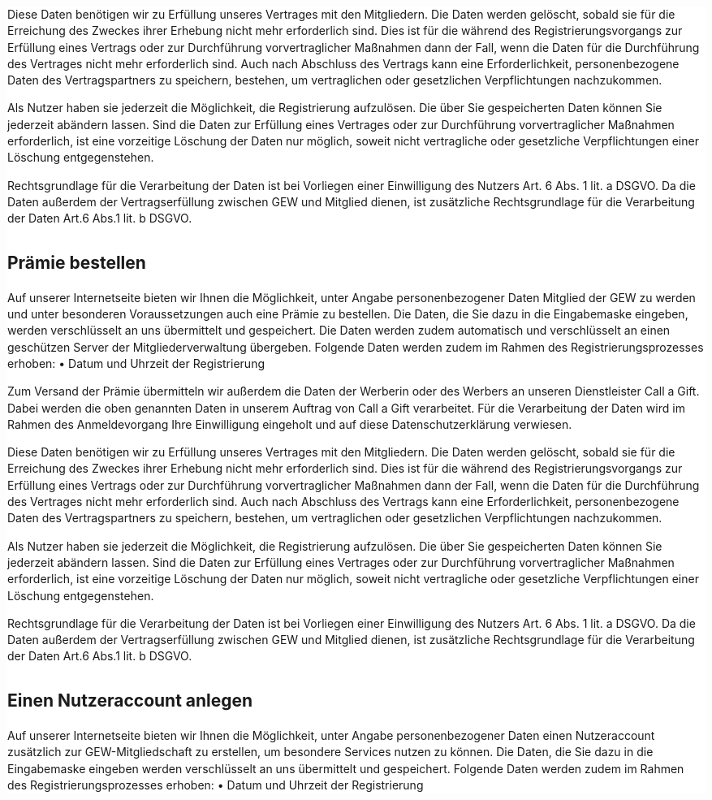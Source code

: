Diese Daten benötigen wir zu Erfüllung unseres Vertrages mit den Mitgliedern. Die Daten werden gelöscht, sobald sie für die Erreichung des Zweckes ihrer Erhebung nicht mehr erforderlich sind. Dies ist für die während des Registrierungsvorgangs zur Erfüllung eines Vertrags oder zur Durchführung vorvertraglicher Maßnahmen dann der Fall, wenn die Daten für die Durchführung des Vertrages nicht mehr erforderlich sind. Auch nach Abschluss des Vertrags kann eine Erforderlichkeit, personenbezogene Daten des Vertragspartners zu speichern, bestehen, um vertraglichen oder gesetzlichen Verpflichtungen nachzukommen.

Als Nutzer haben sie jederzeit die Möglichkeit, die Registrierung aufzulösen. Die über Sie gespeicherten Daten können Sie jederzeit abändern lassen. Sind die Daten zur Erfüllung eines Vertrages oder zur Durchführung vorvertraglicher Maßnahmen erforderlich, ist eine vorzeitige Löschung der Daten nur möglich, soweit nicht vertragliche oder gesetzliche Verpflichtungen einer Löschung entgegenstehen.

Rechtsgrundlage für die Verarbeitung der Daten ist bei Vorliegen einer Einwilligung des Nutzers Art. 6 Abs. 1 lit. a DSGVO. Da die Daten außerdem der Vertragserfüllung zwischen GEW und Mitglied dienen, ist zusätzliche Rechtsgrundlage für die Verarbeitung der Daten Art.6 Abs.1 lit. b DSGVO.

## Prämie bestellen
Auf unserer Internetseite bieten wir Ihnen die Möglichkeit, unter Angabe personenbezogener Daten Mitglied der GEW zu werden und unter besonderen Voraussetzungen auch eine Prämie zu bestellen. Die Daten, die Sie dazu in die Eingabemaske eingeben, werden verschlüsselt an uns übermittelt und gespeichert. Die Daten werden zudem automatisch und verschlüsselt an einen geschützen Server der Mitgliederverwaltung übergeben. Folgende Daten werden zudem im Rahmen des Registrierungsprozesses erhoben:
•	Datum und Uhrzeit der Registrierung

Zum Versand der Prämie übermitteln wir außerdem die Daten der Werberin oder des Werbers an unseren Dienstleister Call a Gift. Dabei werden die oben genannten Daten in unserem Auftrag von Call a Gift verarbeitet. Für die Verarbeitung der Daten wird im Rahmen des Anmeldevorgang Ihre Einwilligung eingeholt und auf diese Datenschutzerklärung verwiesen.

Diese Daten benötigen wir zu Erfüllung unseres Vertrages mit den Mitgliedern. Die Daten werden gelöscht, sobald sie für die Erreichung des Zweckes ihrer Erhebung nicht mehr erforderlich sind. Dies ist für die während des Registrierungsvorgangs zur Erfüllung eines Vertrags oder zur Durchführung vorvertraglicher Maßnahmen dann der Fall, wenn die Daten für die Durchführung des Vertrages nicht mehr erforderlich sind. Auch nach Abschluss des Vertrags kann eine Erforderlichkeit, personenbezogene Daten des Vertragspartners zu speichern, bestehen, um vertraglichen oder gesetzlichen Verpflichtungen nachzukommen.

Als Nutzer haben sie jederzeit die Möglichkeit, die Registrierung aufzulösen. Die über Sie gespeicherten Daten können Sie jederzeit abändern lassen. Sind die Daten zur Erfüllung eines Vertrages oder zur Durchführung vorvertraglicher Maßnahmen erforderlich, ist eine vorzeitige Löschung der Daten nur möglich, soweit nicht vertragliche oder gesetzliche Verpflichtungen einer Löschung entgegenstehen.

Rechtsgrundlage für die Verarbeitung der Daten ist bei Vorliegen einer Einwilligung des Nutzers Art. 6 Abs. 1 lit. a DSGVO. Da die Daten außerdem der Vertragserfüllung zwischen GEW und Mitglied dienen, ist zusätzliche Rechtsgrundlage für die Verarbeitung der Daten Art.6 Abs.1 lit. b DSGVO.

## Einen Nutzeraccount anlegen

Auf unserer Internetseite bieten wir Ihnen die Möglichkeit, unter Angabe personenbezogener Daten einen Nutzeraccount zusätzlich zur GEW-Mitgliedschaft zu erstellen, um besondere Services nutzen zu können. Die Daten, die Sie dazu in die Eingabemaske eingeben werden verschlüsselt an uns übermittelt und gespeichert. Folgende Daten werden zudem im Rahmen des Registrierungsprozesses erhoben: 
•	Datum und Uhrzeit der Registrierung 
